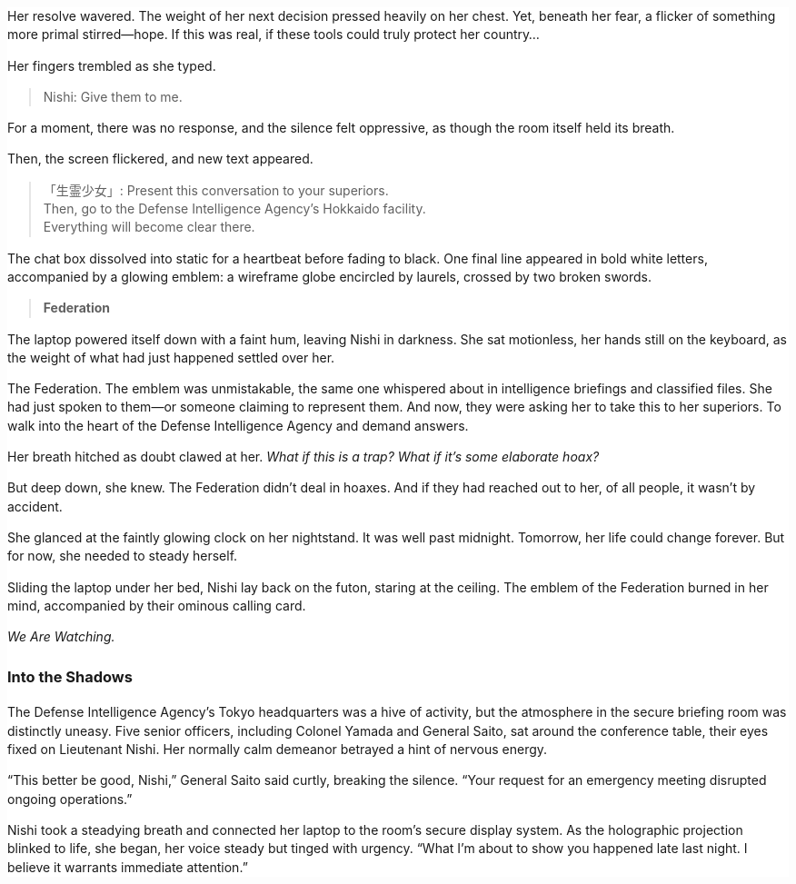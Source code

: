 Her resolve wavered. The weight of her next decision pressed heavily on her chest. Yet, beneath her fear, a flicker of something more primal stirred—hope. If this was real, if these tools could truly protect her country…

Her fingers trembled as she typed.

> Nishi: Give them to me.

For a moment, there was no response, and the silence felt oppressive, as though the room itself held its breath.

Then, the screen flickered, and new text appeared.

> 「生霊少女」: Present this conversation to your superiors.  
> Then, go to the Defense Intelligence Agency’s Hokkaido facility.  
> Everything will become clear there.  

The chat box dissolved into static for a heartbeat before fading to black. One final line appeared in bold white letters, accompanied by a glowing emblem: a wireframe globe encircled by laurels, crossed by two broken swords.

> **Federation**

The laptop powered itself down with a faint hum, leaving Nishi in darkness. She sat motionless, her hands still on the keyboard, as the weight of what had just happened settled over her.

The Federation. The emblem was unmistakable, the same one whispered about in intelligence briefings and classified files. She had just spoken to them—or someone claiming to represent them. And now, they were asking her to take this to her superiors. To walk into the heart of the Defense Intelligence Agency and demand answers.

Her breath hitched as doubt clawed at her. *What if this is a trap? What if it’s some elaborate hoax?*

But deep down, she knew. The Federation didn’t deal in hoaxes. And if they had reached out to her, of all people, it wasn’t by accident.

She glanced at the faintly glowing clock on her nightstand. It was well past midnight. Tomorrow, her life could change forever. But for now, she needed to steady herself.

Sliding the laptop under her bed, Nishi lay back on the futon, staring at the ceiling. The emblem of the Federation burned in her mind, accompanied by their ominous calling card.

*We Are Watching.*

### Into the Shadows

The Defense Intelligence Agency’s Tokyo headquarters was a hive of activity, but the atmosphere in the secure briefing room was distinctly uneasy. Five senior officers, including Colonel Yamada and General Saito, sat around the conference table, their eyes fixed on Lieutenant Nishi. Her normally calm demeanor betrayed a hint of nervous energy.

“This better be good, Nishi,” General Saito said curtly, breaking the silence. “Your request for an emergency meeting disrupted ongoing operations.”

Nishi took a steadying breath and connected her laptop to the room’s secure display system. As the holographic projection blinked to life, she began, her voice steady but tinged with urgency. “What I’m about to show you happened late last night. I believe it warrants immediate attention.”
